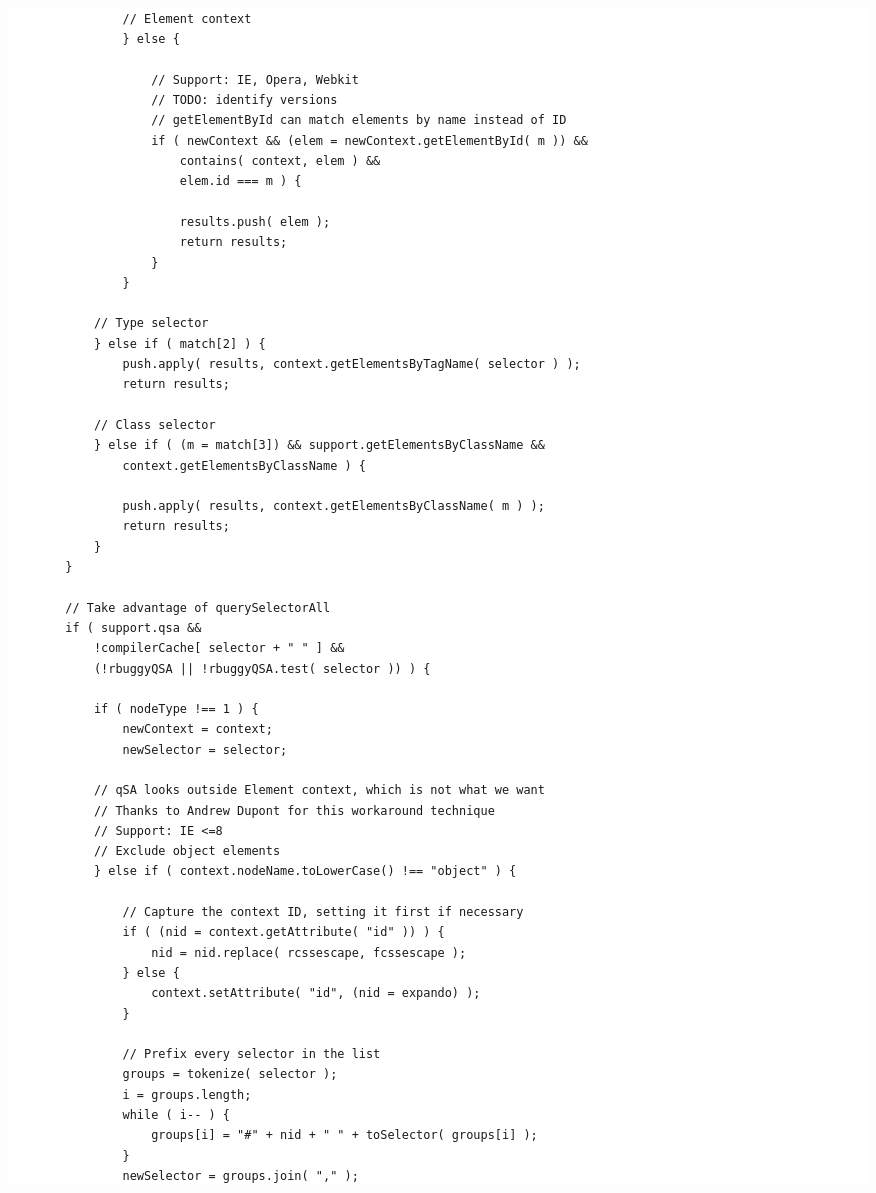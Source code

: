 					// Element context
					} else {

						// Support: IE, Opera, Webkit
						// TODO: identify versions
						// getElementById can match elements by name instead of ID
						if ( newContext && (elem = newContext.getElementById( m )) &&
							contains( context, elem ) &&
							elem.id === m ) {

							results.push( elem );
							return results;
						}
					}

				// Type selector
				} else if ( match[2] ) {
					push.apply( results, context.getElementsByTagName( selector ) );
					return results;

				// Class selector
				} else if ( (m = match[3]) && support.getElementsByClassName &&
					context.getElementsByClassName ) {

					push.apply( results, context.getElementsByClassName( m ) );
					return results;
				}
			}

			// Take advantage of querySelectorAll
			if ( support.qsa &&
				!compilerCache[ selector + " " ] &&
				(!rbuggyQSA || !rbuggyQSA.test( selector )) ) {

				if ( nodeType !== 1 ) {
					newContext = context;
					newSelector = selector;

				// qSA looks outside Element context, which is not what we want
				// Thanks to Andrew Dupont for this workaround technique
				// Support: IE <=8
				// Exclude object elements
				} else if ( context.nodeName.toLowerCase() !== "object" ) {

					// Capture the context ID, setting it first if necessary
					if ( (nid = context.getAttribute( "id" )) ) {
						nid = nid.replace( rcssescape, fcssescape );
					} else {
						context.setAttribute( "id", (nid = expando) );
					}

					// Prefix every selector in the list
					groups = tokenize( selector );
					i = groups.length;
					while ( i-- ) {
						groups[i] = "#" + nid + " " + toSelector( groups[i] );
					}
					newSelector = groups.join( "," );
